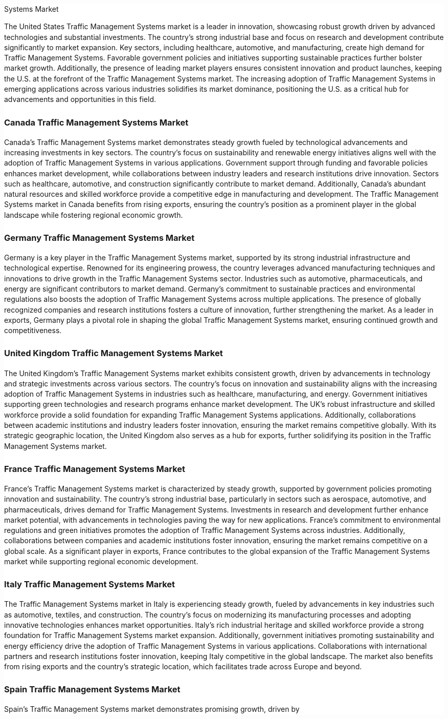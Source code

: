 Systems Market</h3><p>The United States Traffic Management Systems market is a leader in innovation, showcasing robust growth driven by advanced technologies and substantial investments. The country&rsquo;s strong industrial base and focus on research and development contribute significantly to market expansion. Key sectors, including healthcare, automotive, and manufacturing, create high demand for Traffic Management Systems. Favorable government policies and initiatives supporting sustainable practices further bolster market growth. Additionally, the presence of leading market players ensures consistent innovation and product launches, keeping the U.S. at the forefront of the Traffic Management Systems market. The increasing adoption of Traffic Management Systems in emerging applications across various industries solidifies its market dominance, positioning the U.S. as a critical hub for advancements and opportunities in this field.</p><h3>Canada Traffic Management Systems Market</h3><p>Canada&rsquo;s Traffic Management Systems market demonstrates steady growth fueled by technological advancements and increasing investments in key sectors. The country&rsquo;s focus on sustainability and renewable energy initiatives aligns well with the adoption of Traffic Management Systems in various applications. Government support through funding and favorable policies enhances market development, while collaborations between industry leaders and research institutions drive innovation. Sectors such as healthcare, automotive, and construction significantly contribute to market demand. Additionally, Canada&rsquo;s abundant natural resources and skilled workforce provide a competitive edge in manufacturing and development. The Traffic Management Systems market in Canada benefits from rising exports, ensuring the country&rsquo;s position as a prominent player in the global landscape while fostering regional economic growth.</p><h3>Germany Traffic Management Systems Market</h3><p>Germany is a key player in the Traffic Management Systems market, supported by its strong industrial infrastructure and technological expertise. Renowned for its engineering prowess, the country leverages advanced manufacturing techniques and innovations to drive growth in the Traffic Management Systems sector. Industries such as automotive, pharmaceuticals, and energy are significant contributors to market demand. Germany&rsquo;s commitment to sustainable practices and environmental regulations also boosts the adoption of Traffic Management Systems across multiple applications. The presence of globally recognized companies and research institutions fosters a culture of innovation, further strengthening the market. As a leader in exports, Germany plays a pivotal role in shaping the global Traffic Management Systems market, ensuring continued growth and competitiveness.</p><h3>United Kingdom Traffic Management Systems Market</h3><p>The United Kingdom&rsquo;s Traffic Management Systems market exhibits consistent growth, driven by advancements in technology and strategic investments across various sectors. The country&rsquo;s focus on innovation and sustainability aligns with the increasing adoption of Traffic Management Systems in industries such as healthcare, manufacturing, and energy. Government initiatives supporting green technologies and research programs enhance market development. The UK&rsquo;s robust infrastructure and skilled workforce provide a solid foundation for expanding Traffic Management Systems applications. Additionally, collaborations between academic institutions and industry leaders foster innovation, ensuring the market remains competitive globally. With its strategic geographic location, the United Kingdom also serves as a hub for exports, further solidifying its position in the Traffic Management Systems market.</p><h3>France Traffic Management Systems Market</h3><p>France&rsquo;s Traffic Management Systems market is characterized by steady growth, supported by government policies promoting innovation and sustainability. The country&rsquo;s strong industrial base, particularly in sectors such as aerospace, automotive, and pharmaceuticals, drives demand for Traffic Management Systems. Investments in research and development further enhance market potential, with advancements in technologies paving the way for new applications. France&rsquo;s commitment to environmental regulations and green initiatives promotes the adoption of Traffic Management Systems across industries. Additionally, collaborations between companies and academic institutions foster innovation, ensuring the market remains competitive on a global scale. As a significant player in exports, France contributes to the global expansion of the Traffic Management Systems market while supporting regional economic development.</p><h3>Italy Traffic Management Systems Market</h3><p>The Traffic Management Systems market in Italy is experiencing steady growth, fueled by advancements in key industries such as automotive, textiles, and construction. The country&rsquo;s focus on modernizing its manufacturing processes and adopting innovative technologies enhances market opportunities. Italy&rsquo;s rich industrial heritage and skilled workforce provide a strong foundation for Traffic Management Systems market expansion. Additionally, government initiatives promoting sustainability and energy efficiency drive the adoption of Traffic Management Systems in various applications. Collaborations with international partners and research institutions foster innovation, keeping Italy competitive in the global landscape. The market also benefits from rising exports and the country&rsquo;s strategic location, which facilitates trade across Europe and beyond.</p><h3>Spain Traffic Management Systems Market</h3><p>Spain&rsquo;s Traffic Management Systems market demonstrates promising growth, driven by